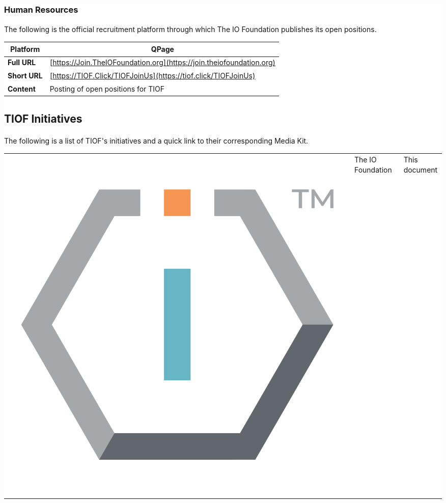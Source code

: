 ### Human Resources

The following is the official recruitment platform through which The IO Foundation publishes its open positions.

| **Platform**  | QPage                                                                |
| ------------- | -------------------------------------------------------------------- |
| **Full URL**  | [https://Join.TheIOFoundation.org](https://join.theiofoundation.org) |
| **Short URL** | [https://TIOF.Click/TIOFJoinUs](https://tiof.click/TIOFJoinUs)       |
| **Content**   | Posting of open positions for TIOF                                   |

## TIOF Initiatives

The following is a list of TIOF's initiatives and a quick link to their corresponding Media Kit.

|                                                                                                                         |                   |                                              |
| ----------------------------------------------------------------------------------------------------------------------- | ----------------- | -------------------------------------------- |
| <img src="../../../.gitbook/assets/[TIOF] Comms [P] Hex Logo TIOF FC T HiRes XXX v1.6 (1).png" alt="" data-size="line"> | The IO Foundation | This document                                |